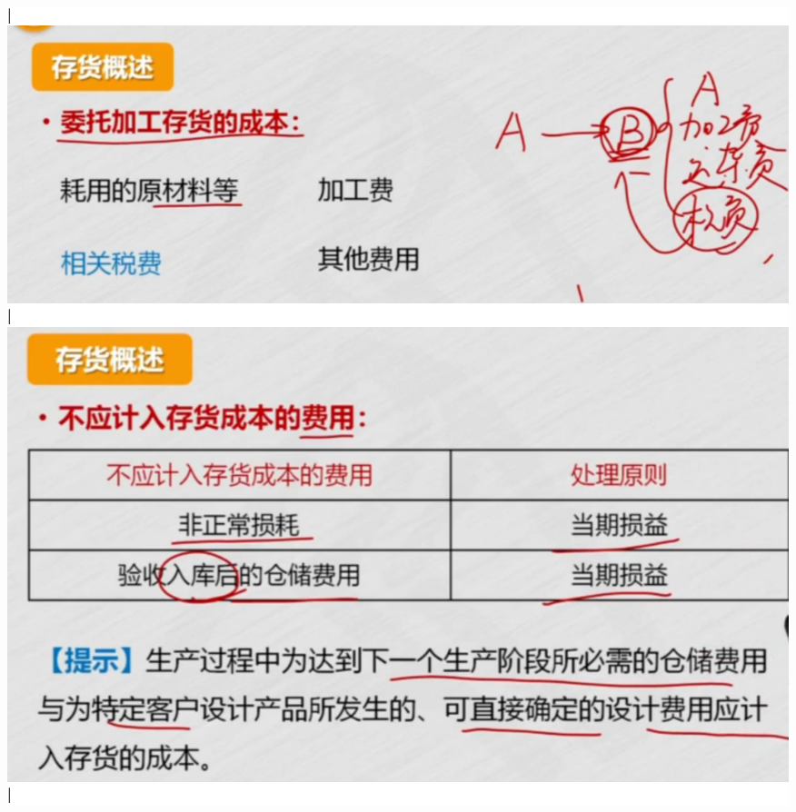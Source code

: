 | ![](./初级_会计实务_3流动资产.assets/Snipaste_2025-05-16_00-02-38.jpg) | ![](./初级_会计实务_3流动资产.assets/Snipaste_2025-05-16_00-03-26.jpg) |